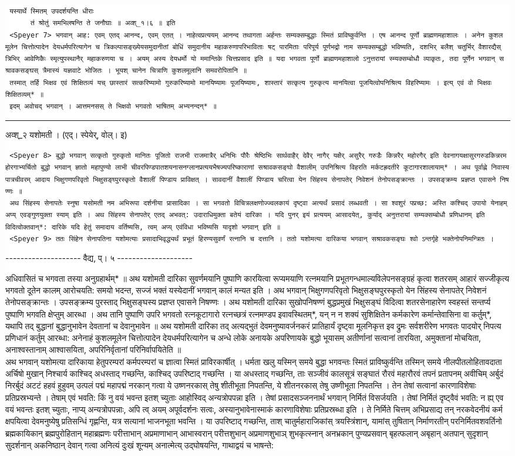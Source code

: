   
     यस्यार्थे स्मितम् उपदर्शयन्ति धीराः  
          तं श्रोतुं समभिलषन्ति ते जनौघाः ॥ अव्श्_१।६ ॥ इति  
     <Speyer 7> भगवान् आह: एवम् एतद् आनन्द, एवम् एतत् । नाहेत्वप्रत्ययम् आनन्द तथागता अर्हन्तः सम्यक्सम्बुद्धाः स्मितं प्राविष्कुर्वन्ति । एष आनन्द पूर्णो ब्राह्मणमहाशालः । अनेन कुशलमूलेन चित्तोत्पादेन देयधर्मपरित्यागेन च त्रिकल्पासङ्ख्येयसमुदानीतां बोधिं समुदानीय महाकरुणापरिभाविताः षट् पारमिताः परिपूर्य पूर्णभद्रो नाम सम्यक्सम्बुद्धो भविष्यति, दशभिर् बलैश् चतुर्भिर् वैशारद्यैस् त्रिभिर् आवेणिकैः स्मृत्युपस्थानैर् महाकरुणया च । अयम् अस्य देयधर्मो यो ममान्तिके चित्तप्रसाद इति ॥ यदा भगवता पूर्णो ब्राह्मणमहाशालो ऽनुत्तरायां स्म्यक्सम्बोधौ व्याकृतः, तदा पूर्णेन भगवान् सश्रावकसङ्घस् त्रैमास्यं यज्ञवाटे भोजितः । भूयश् चानेन चित्राणि कुशलमूलानि समवरोपितानि ॥  
     तस्मात् तर्हि भिक्षव एवं शिक्षितव्यं यच् छास्तारं सत्करिष्यामो गुरुकरिष्यामो मानयिष्यामः पूजयिष्यामः, शास्तारं सत्कृत्य गुरुकृत्य मानयित्वा पूजयित्वोपनिश्रित्य विहरिष्यामः । इत्य् एवं वो भिक्षवः शिक्षितव्यम्* ॥  
     इदम् अवोचद् भगवान् । आत्तमनसस् ते भिक्षवो भगवतो भाषितम् अभ्यनन्दन्* ॥  
  
*******************************************************  
  
अव्श्_२ यशोमती । (एद्। स्पेयेर्, वोल्। इ)   
  
     <Speyer 8> बुद्धो भगवान् सत्कृतो गुरुकृतो मानितः पूजितो राजभी राजमात्रैर् धनिभिः पौरैः श्रेष्ठिभिः सार्थवाहैर् देवैर् नागैर् यक्षैर् असुरैर् गरुडैः किन्नरैर् महोरगैर् इति देवनागयक्षासुरगरुडकिन्नरमहोरगाभ्यर्चितो बुद्धो भगवान् ज्ञातो महापुण्यो लाभी चीवरपिण्डपातशयनासनग्लानप्रत्ययभैषज्यपरिष्काराणां सश्रावकसङ्घो वैशालीम् उपनिश्रित्य विहरति मर्कटह्रदतीरे कूटागारशालायाम्* । अथ पूर्वाह्णे निवास्य पात्रचीवरम् आदाय भिक्षुगणपरिवृतो भिक्षुसङ्घ्पुरस्कृतो वैशालीं पिण्डाय प्राविक्षत् । सावदानीं वैशालीं पिण्डाय चरित्वा येन सिंहस्य सेनापतेर् निवेशनं तेनोपसङ्क्रान्तः । उपसङ्क्रम्य प्रज्ञप्त एवासने निषण्णः ॥  
     अथ सिंहस्य सेनापतेः स्नुषा यसोमती नम अभिरूपा दर्शनीया प्रासादिका । सा भगवतो विचित्रलक्षणोज्ज्वलकायं दृष्ट्वा अत्यर्थं प्रसादं लब्धवती । सा श्वशुरं पप्रच्छ: अस्ति कश्चिद् उपायो येनाहम् अप्य् एवङ्गुणयुक्ता स्याम् इति । अथ सिंहस्य सेनापतेर् एतद् अभवत्: उदाराधिमुक्ता बतेयं दारिका । यदि पुनर् इयं प्रत्ययम् आसादयेत्, कुर्याद् अनुत्तरायां सम्यक्सम्बोधौ प्रणिधानम् इति विदित्वोक्तवान्*: दारिके यदि हेतुं समादाय वर्तिष्यसि, त्वम् अप्य् एवंविधा भविष्यसि यादृशो भगवान् इति ॥  
     <Speyer 9> ततः सिंहेन सेनापतिना यशोमत्याः प्रसादाभिवृद्ध्यर्थं प्रभूतं हिरण्यसुवर्णं रत्नानि च दत्तानि । ततो यशोमत्या दारिकया भगवान् सश्रावकसङ्घः श्वो ऽन्तर्गृहे भक्तेनोपनिमन्त्रितः ।   
  
-------------------- वैद्य, प्। ५ --------------------  
  
अधिवासितं च भगवता तस्या अनुग्रहार्थम्* ॥ अथ यशोमती दारिका सुवर्णमयानि पुष्पाणि कारयित्वा रूप्यमयाणि रत्नमयानि प्रभूतगन्धमाल्यविलेपनसङ्ग्रहं कृत्वा शतरसम् आहारं सज्जीकृत्य भगवतो दूतेन कालम् आरोचयति: समयो भदन्त, सज्जं भक्तं यस्येदानीं भगवान् कालं मन्यत इति । अथ भगवान् भिक्षुगणपरिवृतो भिक्षुसङ्घपुरस्कृतो येन सिंहस्य सेनापतेर् निवेशनं तेनोपसङ्क्रान्तः । उपसङ्क्रम्य पुरस्ताद् भिक्षुसङ्घस्य प्रज्ञप्त एवासने निषण्णः । अथ यशोमती दारिका सुखोपनिषण्णं बुद्धप्रमुखं भिक्षुसङ्घं विदित्वा शतरसेनाहारेण स्वहस्तं सन्तर्प्य पुष्पाणि भगवति क्षेप्तुम् आरब्धा । अथ तानि पुष्पाणि उपरि भगवतो रत्नकूटागारो रत्नच्छत्रं रत्नमण्डप इवावस्थितम्*, यन् न न शक्यं सुशिक्षितेन कर्मकारेण कर्मान्तेवासिना वा कर्तुम्*, यथापि तद् बुद्धानां बुद्धानुभावेन देवतानां च देवानुभावेन ॥ अथ यशोमती दारिका तद् अत्यद्भुतं देवमनुष्यावर्जनकरं प्रातिहार्यं दृष्ट्वा मूलनिकृत्त इव द्रुमः सर्वशरीरेण भगवतः पादयोर् निपत्य प्रणिधानं कर्तुम् आरब्धा: अनेनाहं कुशलमूलेन चित्तोत्पादेन देयधर्मपरित्यागेन च अन्धे लोके अनायके अपरिणायके बुद्धो भूयासम् अतीर्णानां सत्वानां तारयिता, अमुक्तानां मोचयिता, अनाश्वस्तानाम् आश्वासयिता, अपरिनिर्वृतानां परिनिर्वापयितेति ॥  
     अथ भगवान् यशोमत्या दारिकाया हेतुपरम्परां कर्मपरम्परां च ज्ञात्वा स्मितं प्राविरकार्षीत् । धर्मता खलु यस्मिन् समये बुद्धा भगवन्तः स्मितं प्राविष्कुर्वन्ति तस्मिन् समये नीलपीतलोहितावदाता अर्चिषो मुखान् निश्चार्य काश्चिद् अधस्ताद् गच्छन्ति, काश्चिद् उपरिष्टाद् गच्छन्ति । या अधस्ताद् गच्छन्ति, ताः सञ्जीवं कालसूत्रं सङ्घातं रौरवं महारौरवं तपनं प्रतापनम् अवीचिम् अर्बुदं निरर्बुदं अटटं हहवं हुहुवम् उत्पलं पद्मं महापद्मं नरकान् गत्वा ये उष्णनरकास् तेषु शीतीभूता निपतन्ति, ये शीतनरकास् तेषु उष्णीभूता निपतन्ति । तेन तेषां सत्वानां कारणाविशेषाः प्रतिप्रस्रभ्यन्ते । तेषाम् एवं भवति: किं नु वयं भवन्त इतश् च्युताः आहोस्विद् अन्यत्रोपपन्ना इति । तेषां प्रसादसञ्जननार्थं भगवान् निर्मितं विसर्जयति । तेषां निर्मितं दृष्ट्वैवं भवति: न ह्य् एव वयं भवन्तः इतश् च्युताः, नाप्य् अन्यत्रोपपन्नाः, अपि त्व् अयम् अपूर्वदर्शनः सत्वः, अस्यानुभावेनास्माकं कारणाविशेषाः प्रतिप्रस्रब्धा इति । ते निर्मिते चित्तम् अभिप्रसाद्य तन् नरकवेदनीयं कर्म क्षपयित्वा देवमनुष्येषु प्रतिसन्धिं गृह्णन्ति, यत्र सत्यानां भाजनभूता भवन्ति । या उपरिष्टाद् गच्छन्ति, ताश् चातुर्महाराजिकांस् त्रयस्त्रिंशान्, यामांस् तुषितान् निर्माणरतीन् परनिर्मितवशवर्तिनो ब्रह्मकायिकान् ब्रह्मपुरोहितान् महाब्रह्मणः परीत्ताभान् अप्रमाणाभान् आभास्वरान् परीत्तशुभान् अप्रमाणशुभाञ् शुभकृत्स्नान् अनभ्रकान् पुण्यप्रसवान् बृहत्फलान् अबृहान् अतपान् सुदृशान् सुदर्शनान् अकनिष्ठान् देवान् गत्वा अनित्यं दुःखं शून्यम् अनात्मेत्य् उद्घोषयन्ति, गाथाद्वयं च भाषन्ते:  
  